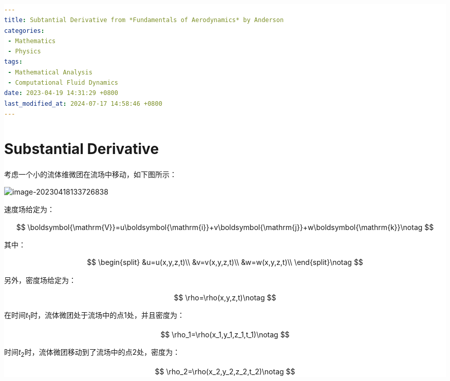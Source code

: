 ```yaml
---
title: Subtantial Derivative from *Fundamentals of Aerodynamics* by Anderson
categories: 
 - Mathematics
 - Physics
tags:
 - Mathematical Analysis
 - Computational Fluid Dynamics
date: 2023-04-19 14:31:29 +0800
last_modified_at: 2024-07-17 14:58:46 +0800
---
```


# Substantial Derivative

考虑一个小的流体维微团在流场中移动，如下图所示：

![image-20230418133726838](https://github.com/HelloWorld-1017/blog-images/blob/main/migration/DeLLLaptop/image-20230418133726838.png?raw=true)

速度场给定为：

$$
\boldsymbol{\mathrm{V}}=u\boldsymbol{\mathrm{i}}+v\boldsymbol{\mathrm{j}}+w\boldsymbol{\mathrm{k}}\notag
$$

其中：

$$
\begin{split}
&u=u(x,y,z,t)\\
&v=v(x,y,z,t)\\
&w=w(x,y,z,t)\\
\end{split}\notag
$$

另外，密度场给定为：

$$
\rho=\rho(x,y,z,t)\notag
$$

在时间$t_1$时，流体微团处于流场中的点1处，并且密度为：

$$
\rho_1=\rho(x_1,y_1,z_1,t_1)\notag
$$

时间$t_2$时，流体微团移动到了流场中的点2处，密度为：

$$
\rho_2=\rho(x_2,y_2,z_2,t_2)\notag
$$
